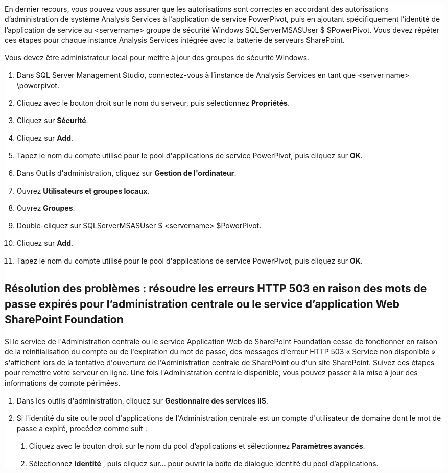  En dernier recours, vous pouvez vous assurer que les autorisations sont correctes en accordant des autorisations d’administration de système Analysis Services à l’application de service PowerPivot, puis en ajoutant spécifiquement l’identité de l’application de service au \<servername> groupe de sécurité Windows SQLServerMSASUser $ $PowerPivot. Vous devez répéter ces étapes pour chaque instance Analysis Services intégrée avec la batterie de serveurs SharePoint.  
  
 Vous devez être administrateur local pour mettre à jour des groupes de sécurité Windows.  
  
1.  Dans SQL Server Management Studio, connectez-vous à l’instance de Analysis Services en tant que \<server name> \powerpivot.  
  
2.  Cliquez avec le bouton droit sur le nom du serveur, puis sélectionnez **Propriétés**.  
  
3.  Cliquez sur **Sécurité**.  
  
4.  Cliquez sur **Add**.  
  
5.  Tapez le nom du compte utilisé pour le pool d'applications de service PowerPivot, puis cliquez sur **OK**.  
  
6.  Dans Outils d'administration, cliquez sur **Gestion de l'ordinateur**.  
  
7.  Ouvrez **Utilisateurs et groupes locaux**.  
  
8.  Ouvrez **Groupes**.  
  
9. Double-cliquez sur SQLServerMSASUser $ \<servername> $PowerPivot.  
  
10. Cliquez sur **Add**.  
  
11. Tapez le nom du compte utilisé pour le pool d'applications de service PowerPivot, puis cliquez sur **OK**.  
  
##  <a name="troubleshooting-resolve-http-503-errors-due-to-expired-passwords-for-central-administration-or-the-sharepoint-foundation-web-application-service"></a><a name="expired"></a>Résolution des problèmes : résoudre les erreurs HTTP 503 en raison des mots de passe expirés pour l’administration centrale ou le service d’application Web SharePoint Foundation  
 Si le service de l'Administration centrale ou le service Application Web de SharePoint Foundation cesse de fonctionner en raison de la réinitialisation du compte ou de l'expiration du mot de passe, des messages d'erreur HTTP 503 « Service non disponible » s'affichent lors de la tentative d'ouverture de l'Administration centrale de SharePoint ou d'un site SharePoint. Suivez ces étapes pour remettre votre serveur en ligne. Une fois l'Administration centrale disponible, vous pouvez passer à la mise à jour des informations de compte périmées.  
  
1.  Dans les outils d'administration, cliquez sur **Gestionnaire des services IIS**.  
  
2.  Si l'identité du site ou le pool d'applications de l'Administration centrale est un compte d'utilisateur de domaine dont le mot de passe a expiré, procédez comme suit :  
  
    1.  Cliquez avec le bouton droit sur le nom du pool d’applications et sélectionnez **Paramètres avancés**.  
  
    2.  Sélectionnez **identité** , puis cliquez sur... pour ouvrir la boîte de dialogue identité du pool d’applications.  
  